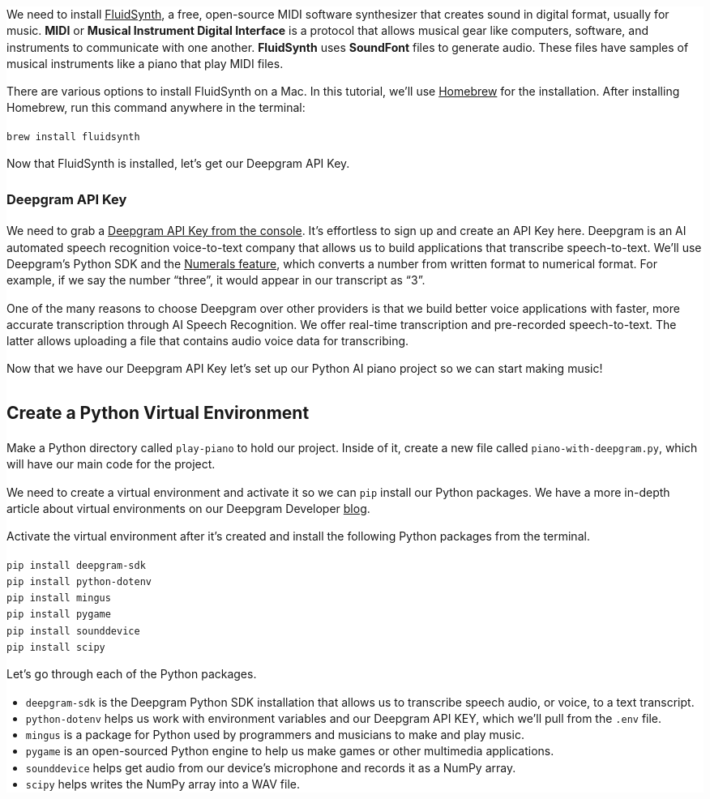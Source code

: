 We need to install [FluidSynth](https://www.fluidsynth.org/), a free, open-source MIDI software synthesizer that creates sound in digital format, usually for music. **MIDI** or **Musical Instrument Digital Interface** is a protocol that allows musical gear like computers, software, and instruments to communicate with one another. **FluidSynth** uses **SoundFont** files to generate audio. These files have samples of musical instruments like a piano that play MIDI files.

There are various options to install FluidSynth on a Mac. In this tutorial, we’ll use [Homebrew](https://brew.sh/) for the installation. After installing Homebrew, run this command anywhere in the terminal:

    brew install fluidsynth

Now that FluidSynth is installed, let’s get our Deepgram API Key.

### Deepgram API Key

We need to grab a [Deepgram API Key from the console](https://console.deepgram.com/signup?jump=keys). It’s effortless to sign up and create an API Key here. Deepgram is an AI automated speech recognition voice-to-text company that allows us to build applications that transcribe speech-to-text. We’ll use Deepgram’s Python SDK and the [Numerals feature](https://developers.deepgram.com/documentation/features/numerals/), which converts a number from written format to numerical format. For example, if we say the number “three”, it would appear in our transcript as “3”.

One of the many reasons to choose Deepgram over other providers is that we build better voice applications with faster, more accurate transcription through AI Speech Recognition. We offer real-time transcription and pre-recorded speech-to-text. The latter allows uploading a file that contains audio voice data for transcribing.

Now that we have our Deepgram API Key let’s set up our Python AI piano project so we can start making music!

## Create a Python Virtual Environment

Make a Python directory called `play-piano` to hold our project. Inside of it, create a new file called `piano-with-deepgram.py`, which will have our main code for the project.

We need to create a virtual environment and activate it so we can `pip` install our Python packages. We have a more in-depth article about virtual environments on our Deepgram Developer [blog](https://developers.deepgram.com/blog/2022/02/python-virtual-environments/).

Activate the virtual environment after it’s created and install the following Python packages from the terminal.

    pip install deepgram-sdk
    pip install python-dotenv
    pip install mingus
    pip install pygame
    pip install sounddevice
    pip install scipy

Let’s go through each of the Python packages.

*   `deepgram-sdk` is the Deepgram Python SDK installation that allows us to transcribe speech audio, or voice, to a text transcript.
*   `python-dotenv` helps us work with environment variables and our Deepgram API KEY, which we’ll pull from the `.env` file.
*   `mingus` is a package for Python used by programmers and musicians to make and play music.
*   `pygame` is an open-sourced Python engine to help us make games or other multimedia applications.
*   `sounddevice` helps get audio from our device’s microphone and records it as a NumPy array.
*   `scipy` helps writes the NumPy array into a WAV file.
